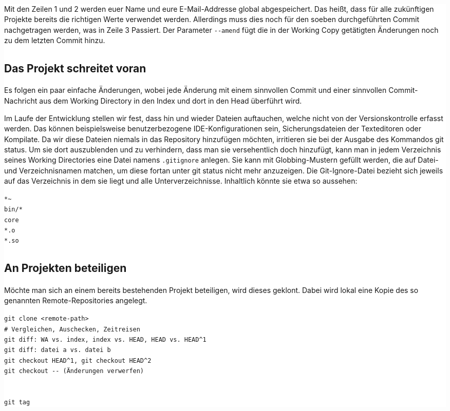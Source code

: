 Mit den Zeilen 1 und 2 werden euer Name und eure E-Mail-Addresse global
abgespeichert. Das heißt, dass für alle zukünftigen Projekte bereits die
richtigen Werte verwendet werden. Allerdings muss dies noch für den soeben
durchgeführten Commit nachgetragen werden, was in Zeile 3 Passiert. Der
Parameter `--amend` fügt die in der Working Copy getätigten Änderungen
noch zu dem letzten Commit hinzu.


Das Projekt schreitet voran
---------------------------

Es folgen ein paar einfache Änderungen, wobei jede Änderung mit einem
sinnvollen Commit und einer sinnvollen Commit-Nachricht aus dem
Working Directory in den Index und dort in den Head überführt wird.


Im Laufe der Entwicklung stellen wir fest, dass hin und wieder Dateien
auftauchen, welche nicht von der Versionskontrolle erfasst werden. Das
können beispielsweise benutzerbezogene IDE-Konfigurationen sein,
Sicherungsdateien der Texteditoren oder Kompilate. Da wir diese Dateien
niemals in das Repository hinzufügen möchten, irritieren sie bei der
Ausgabe des Kommandos git status. Um sie dort auszublenden und zu
verhindern, dass man sie versehentlich doch hinzufügt, kann man in jedem
Verzeichnis seines Working Directories eine Datei namens `.gitignore`
anlegen. Sie kann mit Globbing-Mustern gefüllt werden, die auf Datei-
und Verzeichnisnamen matchen, um diese fortan unter git status nicht
mehr anzuzeigen. Die Git-Ignore-Datei bezieht sich jeweils auf das
Verzeichnis in dem sie liegt und alle Unterverzeichnisse. Inhaltlich
könnte sie etwa so aussehen:

    *~
    bin/*
    core
    *.o
    *.so


An Projekten beteiligen
-----------------------

Möchte man sich an einem bereits bestehenden Projekt beteiligen, wird
dieses geklont. Dabei wird lokal eine Kopie des so genannten
Remote-Repositories angelegt.


    git clone <remote-path>
    # Vergleichen, Auschecken, Zeitreisen
    git diff: WA vs. index, index vs. HEAD, HEAD vs. HEAD^1
    git diff: datei a vs. datei b
    git checkout HEAD^1, git checkout HEAD^2
    git checkout -- (Änderungen verwerfen)


    git tag
